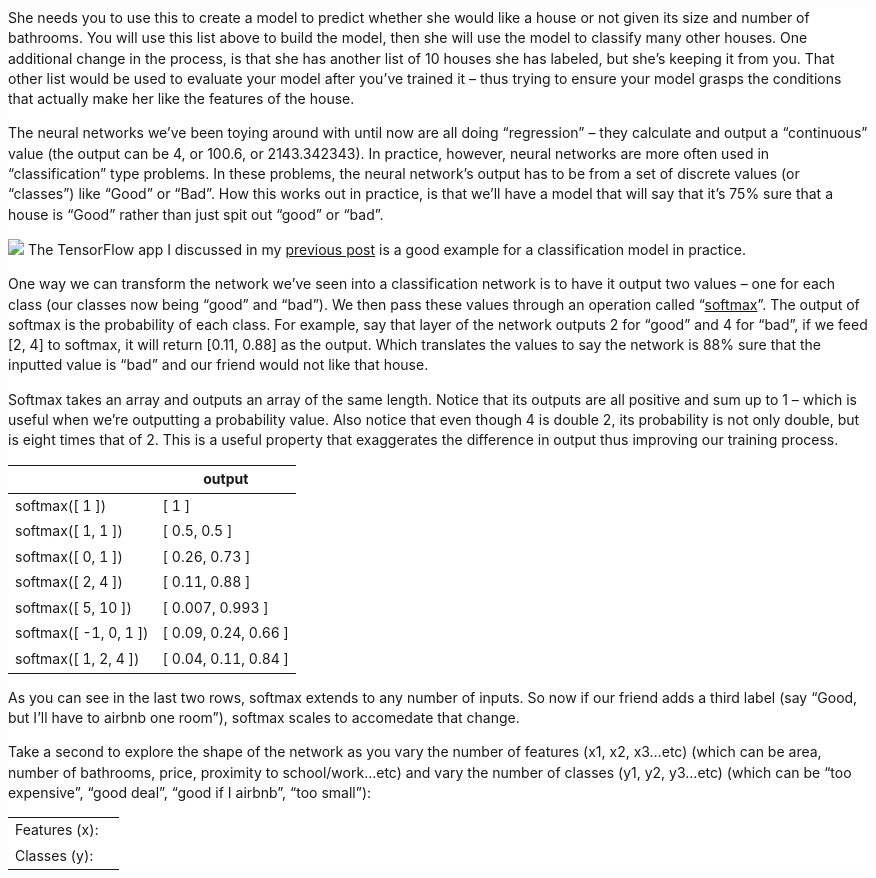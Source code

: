 She needs you to use this to create a model to predict whether she would like a house or not given its size and number of bathrooms. You will use this list above to build the model, then she will use the model to classify many other houses. One additional change in the process, is that she has another list of 10 houses she has labeled, but she’s keeping it from you. That other list would be used to evaluate your model after you’ve trained it – thus trying to ensure your model grasps the conditions that actually make her like the features of the house.

The neural networks we’ve been toying around with until now are all doing “regression” – they calculate and output a “continuous” value (the output can be 4, or 100.6, or 2143.342343). In practice, however, neural networks are more often used in “classification” type problems. In these problems, the neural network’s output has to be from a set of discrete values (or “classes”) like “Good” or “Bad”. How this works out in practice, is that we’ll have a model that will say that it’s 75% sure that a house is “Good” rather than just spit out “good” or “bad”.

![](https://jalammar.github.io/images/android_tensorflow_classifier_results.jpg) The TensorFlow app I discussed in my [previous post](https://jalammar.github.io/Supercharging-android-apps-using-tensorflow/) is a good example for a classification model in practice.

One way we can transform the network we’ve seen into a classification network is to have it output two values – one for each class (our classes now being “good” and “bad”). We then pass these values through an operation called “[softmax](https://rasbt.github.io/mlxtend/user_guide/classifier/SoftmaxRegression/)”. The output of softmax is the probability of each class. For example, say that layer of the network outputs 2 for “good” and 4 for “bad”, if we feed \[2, 4\] to softmax, it will return \[0.11, 0.88\] as the output. Which translates the values to say the network is 88% sure that the inputted value is “bad” and our friend would not like that house.

Softmax takes an array and outputs an array of the same length. Notice that its outputs are all positive and sum up to 1 – which is useful when we’re outputting a probability value. Also notice that even though 4 is double 2, its probability is not only double, but is eight times that of 2. This is a useful property that exaggerates the difference in output thus improving our training process.

|   | output |
| --- | --- |
| softmax(\[ 1 \]) | \[ 1 \] |
| softmax(\[ 1, 1 \]) | \[ 0.5, 0.5 \] |
| softmax(\[ 0, 1 \]) | \[ 0.26, 0.73 \] |
| softmax(\[ 2, 4 \]) | \[ 0.11, 0.88 \] |
| softmax(\[ 5, 10 \]) | \[ 0.007, 0.993 \] |
| softmax(\[ -1, 0, 1 \]) | \[ 0.09, 0.24, 0.66 \] |
| softmax(\[ 1, 2, 4 \]) | \[ 0.04, 0.11, 0.84 \] |

As you can see in the last two rows, softmax extends to any number of inputs. So now if our friend adds a third label (say “Good, but I’ll have to airbnb one room”), softmax scales to accomedate that change.

Take a second to explore the shape of the network as you vary the number of features (x1, x2, x3…etc) (which can be area, number of bathrooms, price, proximity to school/work…etc) and vary the number of classes (y1, y2, y3…etc) (which can be “too expensive”, “good deal”, “good if I airbnb”, “too small”):

<table><tbody><tr><td>Features (x):</td><td></td></tr><tr><td>Classes (y):</td><td></td></tr></tbody></table>
